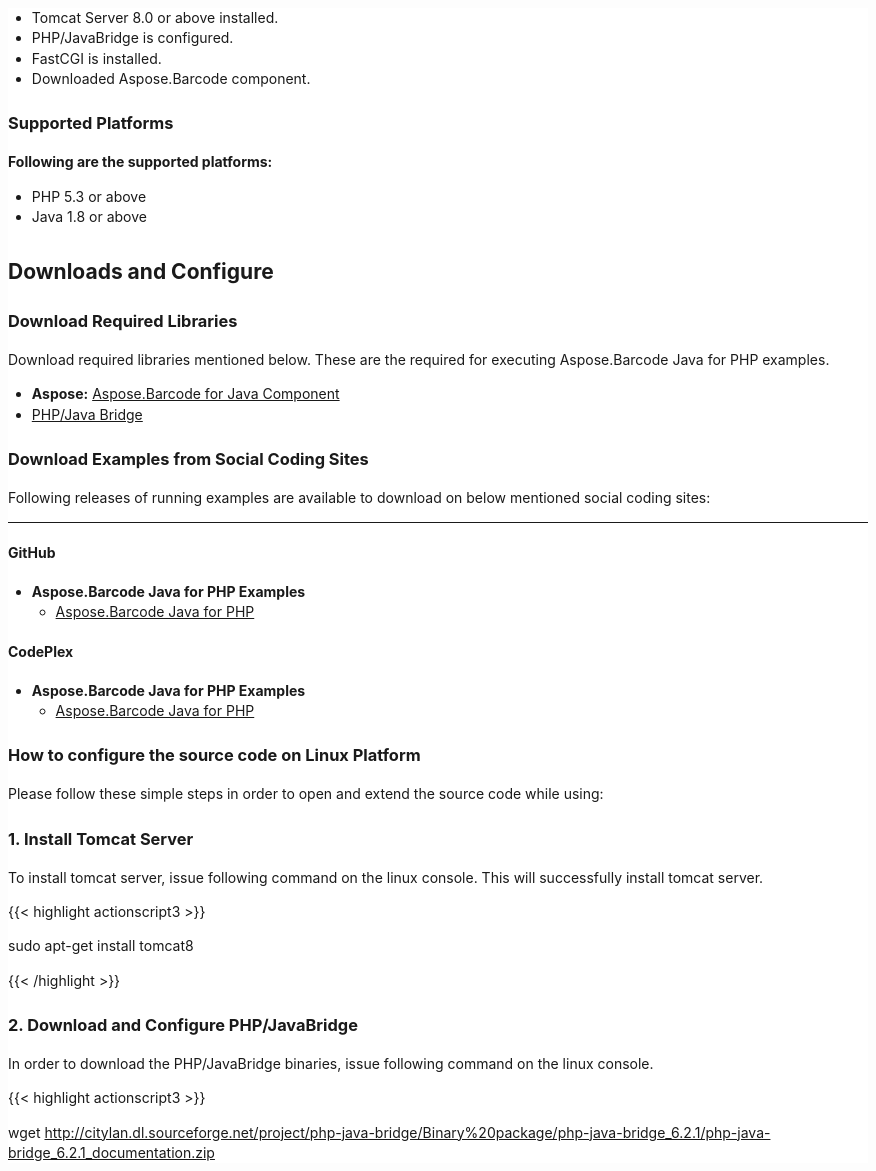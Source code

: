 - Tomcat Server 8.0 or above installed.
- PHP/JavaBridge is configured.
- FastCGI is installed.
- Downloaded Aspose.Barcode component.
### **Supported Platforms**
**Following are the supported platforms:**

- PHP 5.3 or above
- Java 1.8 or above
## **Downloads and Configure**
### **Download Required Libraries**
Download required libraries mentioned below. These are the required for executing Aspose.Barcode Java for PHP examples.

- **Aspose:** [Aspose.Barcode for Java Component](http://www.aspose.com/community/files/72/java-components/aspose.barcode-for-java/default.aspx)
- [PHP/Java Bridge](http://citylan.dl.sourceforge.net/project/php-java-bridge/Binary%20package/php-java-bridge_6.2.1/php-java-bridge_6.2.1_documentation.zip)
### **Download Examples from Social Coding Sites**
Following releases of running examples are available to download on below mentioned social coding sites:

-----
#### **GitHub**
- **Aspose.Barcode Java for PHP Examples** 
  - [Aspose.Barcode Java for PHP](https://github.com/aspose-barcode/Aspose.BarCode-for-Java/tree/master/Plugins/Aspose_Barcode_Java_for_PHP)
#### **CodePlex**
- **Aspose.Barcode Java for PHP Examples** 
  - [Aspose.Barcode Java for PHP](https://asposebarcodejavaphp.codeplex.com/)
### **How to configure the source code on Linux Platform**
Please follow these simple steps in order to open and extend the source code while using:
### **1. Install Tomcat Server**
To install tomcat server, issue following command on the linux console. This will successfully install tomcat server. 

{{< highlight actionscript3 >}}

 sudo apt-get install tomcat8

{{< /highlight >}}
### **2. Download and Configure PHP/JavaBridge**
In order to download the PHP/JavaBridge binaries, issue following command on the linux console. 

{{< highlight actionscript3 >}}

  wget http://citylan.dl.sourceforge.net/project/php-java-bridge/Binary%20package/php-java-bridge_6.2.1/php-java-bridge_6.2.1_documentation.zip 
